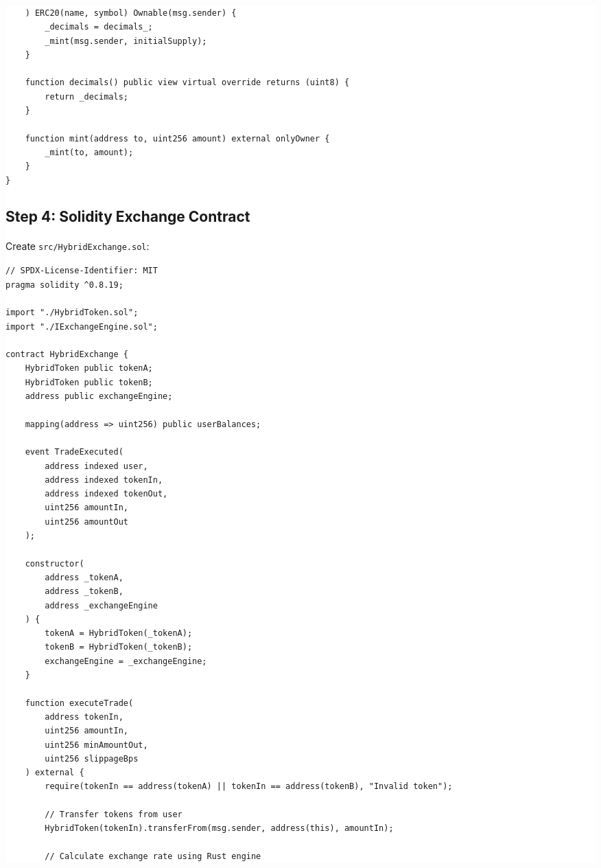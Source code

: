 ```solidity
    ) ERC20(name, symbol) Ownable(msg.sender) {
        _decimals = decimals_;
        _mint(msg.sender, initialSupply);
    }
    
    function decimals() public view virtual override returns (uint8) {
        return _decimals;
    }
    
    function mint(address to, uint256 amount) external onlyOwner {
        _mint(to, amount);
    }
}
```

## Step 4: Solidity Exchange Contract

Create `src/HybridExchange.sol`:

```solidity
// SPDX-License-Identifier: MIT
pragma solidity ^0.8.19;

import "./HybridToken.sol";
import "./IExchangeEngine.sol";

contract HybridExchange {
    HybridToken public tokenA;
    HybridToken public tokenB;
    address public exchangeEngine;
    
    mapping(address => uint256) public userBalances;
    
    event TradeExecuted(
        address indexed user,
        address indexed tokenIn,
        address indexed tokenOut,
        uint256 amountIn,
        uint256 amountOut
    );
    
    constructor(
        address _tokenA,
        address _tokenB,
        address _exchangeEngine
    ) {
        tokenA = HybridToken(_tokenA);
        tokenB = HybridToken(_tokenB);
        exchangeEngine = _exchangeEngine;
    }
    
    function executeTrade(
        address tokenIn,
        uint256 amountIn,
        uint256 minAmountOut,
        uint256 slippageBps
    ) external {
        require(tokenIn == address(tokenA) || tokenIn == address(tokenB), "Invalid token");
        
        // Transfer tokens from user
        HybridToken(tokenIn).transferFrom(msg.sender, address(this), amountIn);
        
        // Calculate exchange rate using Rust engine
```